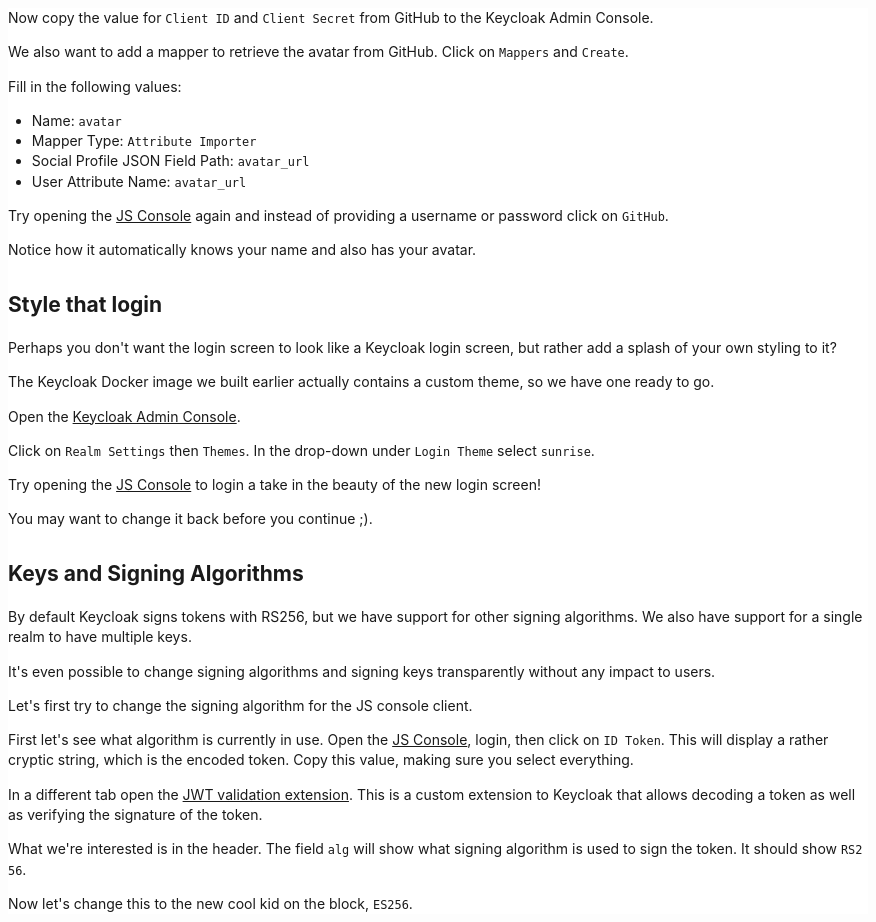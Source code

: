 Now copy the value for `Client ID` and `Client Secret` from GitHub to the Keycloak
Admin Console.

We also want to add a mapper to retrieve the avatar from GitHub. Click on
`Mappers` and `Create`.

Fill in the following values:

* Name: `avatar`
* Mapper Type: `Attribute Importer`
* Social Profile JSON Field Path: `avatar_url`
* User Attribute Name: `avatar_url`

Try opening the [JS Console](http://localhost:8000) again and instead of providing
a username or password click on `GitHub`.

Notice how it automatically knows your name and also has your avatar.

## Style that login

Perhaps you don't want the login screen to look like a Keycloak login screen, but rather 
add a splash of your own styling to it?

The Keycloak Docker image we built earlier actually contains a custom theme, so we 
have one ready to go.

Open the [Keycloak Admin Console](http://localhost:8080/auth/admin/). 

Click on `Realm Settings` then `Themes`. In the drop-down under `Login Theme` select
`sunrise`.

Try opening the [JS Console](http://localhost:8000) to login a take in the beauty of the
new login screen!

You may want to change it back before you continue ;).

## Keys and Signing Algorithms

By default Keycloak signs tokens with RS256, but we have support for other signing
algorithms. We also have support for a single realm to have multiple keys.
 
It's even possible to change signing algorithms and signing keys transparently without
any impact to users.

Let's first try to change the signing algorithm for the JS console client.

First let's see what algorithm is currently in use. Open the [JS Console](http://localhost:8000), 
login, then click on `ID Token`. This will display a rather cryptic string, which is
the encoded token. Copy this value, making sure you select everything.

In a different tab open the [JWT validation extension](http://localhost:8080/auth/realms/demo/jwt). 
This is a custom extension to Keycloak that allows decoding a token as well as verifying the
signature of the token.

What we're interested is in the header. The field `alg` will show what signing algorithm is
used to sign the token. It should show `RS256`.

Now let's change this to the new cool kid on the block, `ES256`.
